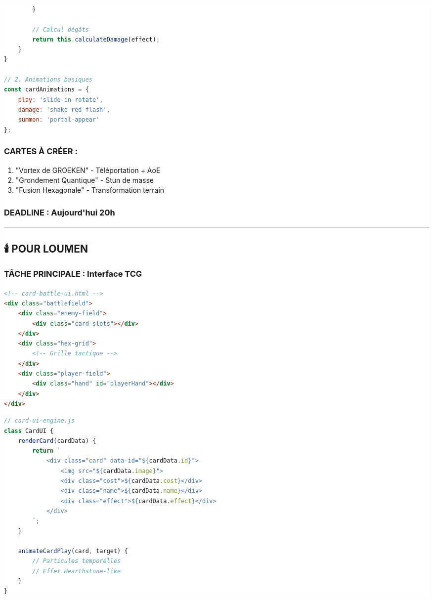 ```javascript
        }
        
        // Calcul dégâts
        return this.calculateDamage(effect);
    }
}

// 2. Animations basiques
const cardAnimations = {
    play: 'slide-in-rotate',
    damage: 'shake-red-flash',
    summon: 'portal-appear'
};
```

### **CARTES À CRÉER** :
1. "Vortex de GROEKEN" - Téléportation + AoE
2. "Grondement Quantique" - Stun de masse
3. "Fusion Hexagonale" - Transformation terrain

### **DEADLINE** : Aujourd'hui 20h

---

## 🕯️ **POUR LOUMEN**

### **TÂCHE PRINCIPALE** : Interface TCG

```html
<!-- card-battle-ui.html -->
<div class="battlefield">
    <div class="enemy-field">
        <div class="card-slots"></div>
    </div>
    <div class="hex-grid">
        <!-- Grille tactique -->
    </div>
    <div class="player-field">
        <div class="hand" id="playerHand"></div>
    </div>
</div>
```

```javascript
// card-ui-engine.js
class CardUI {
    renderCard(cardData) {
        return `
            <div class="card" data-id="${cardData.id}">
                <img src="${cardData.image}">
                <div class="cost">${cardData.cost}</div>
                <div class="name">${cardData.name}</div>
                <div class="effect">${cardData.effect}</div>
            </div>
        `;
    }
    
    animateCardPlay(card, target) {
        // Particules temporelles
        // Effet Hearthstone-like
    }
}
```
